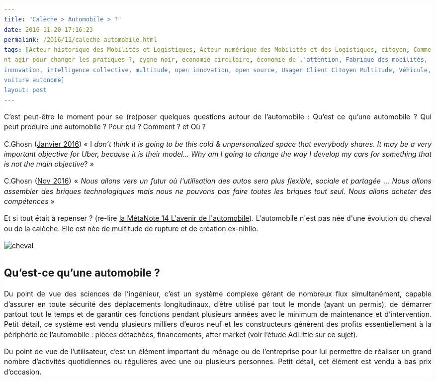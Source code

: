 ```yaml
---
title: "Calèche > Automobile > ?"
date: 2016-11-20 17:16:23
permalink: /2016/11/caleche-automobile.html
tags: [Acteur historique des Mobilités et Logistiques, Acteur numérique des Mobilités et des Logistiques, citoyen, Comment agir pour changer les pratiques ?, cygne noir, economie circulaire, économie de l'attention, Fabrique des mobilités, innovation, intelligence collective, multitude, open innovation, open source, Usager Client Citoyen Multitude, Véhicule, voiture autonome]
layout: post
---
```


<p style="text-align: justify;">C’est peut-être le moment pour se (re)poser quelques questions autour de l’automobile : Qu’est ce qu’une automobile ? Qui peut produire une automobile ? Pour qui ? Comment ? et Où ?</p>

<p style="text-align: justify;">C.Ghosn (<a href="http://www.recode.net/2016/1/11/11588670/renault-nissan-ceo-keeps-tech-partnership-options-open-qa" target="_blank">Janvier 2016</a>) « I<em> don’t think it is going to be this cold & unpersonalized space that everybody shares. It may be a very important objective for Uber, because it is their model... Why am I going to change the way I develop my cars for something that is not the main objective</em>?<em> »</em></p>

<p style="text-align: justify;">C.Ghosn (<a href="http://www.lesechos.fr/industrie-services/automobile/0211474484453-toyota-et-nissan-tentent-de-se-doter-dun-esprit-start-up-2041333.php?utm_source=dlvr.it&utm_medium=twitter#xtor=RSS-68" target="_blank">Nov 2016</a>) « <em>N</em><em>ous allons vers un futur où l'utilisation des autos sera plus flexible, sociale et partagée … </em><em>Nous allons assembler des briques technologiques mais nous ne pouvons pas faire toutes les briques tout seul. Nous allons acheter des compétences »</em></p>

<p style="text-align: justify;">Et si tout était à repenser ? (re-lire <a href="https://gabrielplassat.github.io/transportsdufutur/2012/07/lavenir-de-lautomobile.html" target="_blank">la MétaNote 14 L'avenir de l'automobile</a>). L'automobile n'est pas née d'une évolution du cheval ou de la calèche. Elle est née de multitude de rupture et de création ex-nihilo.</p>

<p style="text-align: justify;"><a href="https://gabrielplassat.github.io/transportsdufutur/wp-content/uploads/sites/6/2016/11/cheval.jpg" rel="attachment wp-att-4758"><img class="aligncenter wp-image-4758 size-full" src="https://gabrielplassat.github.io/transportsdufutur/wp-content/uploads/sites/6/2016/11/cheval.jpg" alt="cheval" width="545" height="507" /></a></p>

<p style="text-align: justify;"></p>



<h2 style="text-align: justify;"><strong>Qu’est-ce qu’une automobile ?</strong></h2>

<p style="text-align: justify;">Du point de vue des sciences de l’ingénieur, c’est un système complexe gérant de nombreux flux simultanément, capable d’assurer en toute sécurité des déplacements longitudinaux, d’être utilisé par tout le monde (ayant un permis), de démarrer partout tout le temps et de garantir ces fonctions pendant plusieurs années avec le minimum de maintenance et d’intervention. Petit détail, ce système est vendu plusieurs milliers d’euros neuf et les constructeurs génèrent des profits essentiellement à la périphérie de l’automobile : pièces détachées, financements, after market (voir l’étude <a href="http://www.adlittle.com/downloads/tx_adlreports/AMG_Automotive_after_sales_2015_01.pdf" target="_blank">AdLittle sur ce sujet</a>).</p>

<p style="text-align: justify;">Du point de vue de l’utilisateur, c’est un élément important du ménage ou de l’entreprise pour lui permettre de réaliser un grand nombre d’activités quotidiennes ou régulières avec une ou plusieurs personnes. Petit détail, cet élément est vendu à bas prix d’occasion.</p>
